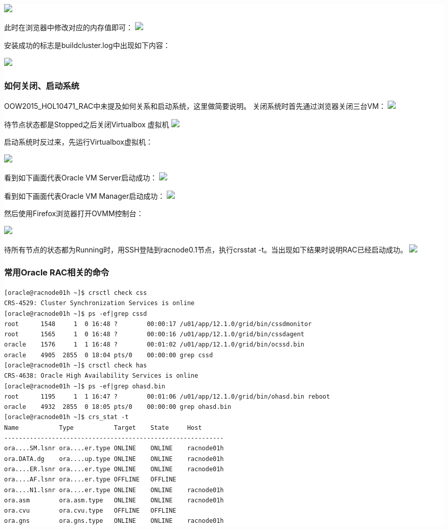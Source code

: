 ![](https://raw.githubusercontent.com/jiangxincode/PicGo/master/aloys_build_manual/image157.png)

此时在浏览器中修改对应的内存值即可：
![](https://raw.githubusercontent.com/jiangxincode/PicGo/master/aloys_build_manual/image158.png)

安装成功的标志是buildcluster.log中出现如下内容：



![](https://raw.githubusercontent.com/jiangxincode/PicGo/master/aloys_build_manual/image159.png)


### 如何关闭、启动系统
OOW2015_HOL10471_RAC中未提及如何关系和启动系统，这里做简要说明。
关闭系统时首先通过浏览器关闭三台VM： 
![](https://raw.githubusercontent.com/jiangxincode/PicGo/master/aloys_build_manual/image160.png)

待节点状态都是Stopped之后关闭Virtualbox 虚拟机
![](https://raw.githubusercontent.com/jiangxincode/PicGo/master/aloys_build_manual/image161.png)


启动系统时反过来，先运行Virtualbox虚拟机：

![](https://raw.githubusercontent.com/jiangxincode/PicGo/master/aloys_build_manual/image162.png)

看到如下画面代表Oracle VM Server启动成功：
![](https://raw.githubusercontent.com/jiangxincode/PicGo/master/aloys_build_manual/image163_01.png)

看到如下画面代表Oracle VM Manager启动成功：
![](https://raw.githubusercontent.com/jiangxincode/PicGo/master/aloys_build_manual/image163.png)

然后使用Firefox浏览器打开OVMM控制台：

![](https://raw.githubusercontent.com/jiangxincode/PicGo/master/aloys_build_manual/image164.png)

待所有节点的状态都为Running时，用SSH登陆到racnode0.1节点，执行crsstat -t。当出现如下结果时说明RAC已经启动成功。
![](https://raw.githubusercontent.com/jiangxincode/PicGo/master/aloys_build_manual/image165.png)


### 常用Oracle RAC相关的命令

```shell
[oracle@racnode01h ~]$ crsctl check css
CRS-4529: Cluster Synchronization Services is online
[oracle@racnode01h ~]$ ps -ef|grep cssd
root      1548     1  0 16:48 ?        00:00:17 /u01/app/12.1.0/grid/bin/cssdmonitor
root      1565     1  0 16:48 ?        00:00:16 /u01/app/12.1.0/grid/bin/cssdagent
oracle    1576     1  1 16:48 ?        00:01:02 /u01/app/12.1.0/grid/bin/ocssd.bin 
oracle    4905  2855  0 18:04 pts/0    00:00:00 grep cssd
[oracle@racnode01h ~]$ crsctl check has
CRS-4638: Oracle High Availability Services is online
[oracle@racnode01h ~]$ ps -ef|grep ohasd.bin
root      1195     1  1 16:47 ?        00:01:06 /u01/app/12.1.0/grid/bin/ohasd.bin reboot
oracle    4932  2855  0 18:05 pts/0    00:00:00 grep ohasd.bin
[oracle@racnode01h ~]$ crs_stat -t
Name           Type           Target    State     Host        
------------------------------------------------------------
ora....SM.lsnr ora....er.type ONLINE    ONLINE    racnode01h  
ora.DATA.dg    ora....up.type ONLINE    ONLINE    racnode01h  
ora....ER.lsnr ora....er.type ONLINE    ONLINE    racnode01h  
ora....AF.lsnr ora....er.type OFFLINE   OFFLINE               
ora....N1.lsnr ora....er.type ONLINE    ONLINE    racnode01h  
ora.asm        ora.asm.type   ONLINE    ONLINE    racnode01h  
ora.cvu        ora.cvu.type   OFFLINE   OFFLINE               
ora.gns        ora.gns.type   ONLINE    ONLINE    racnode01h  
```